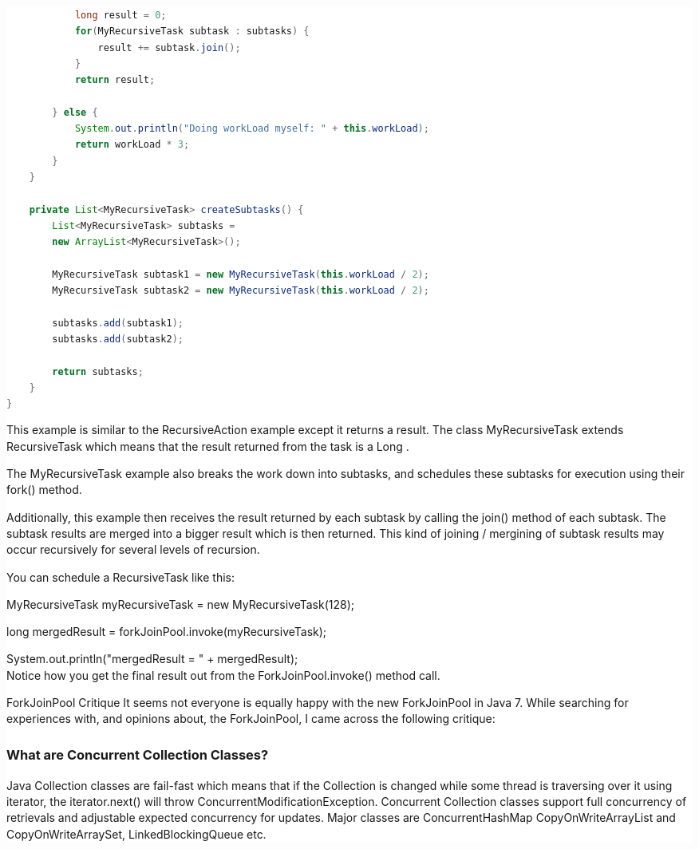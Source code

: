 ```java
            long result = 0;
            for(MyRecursiveTask subtask : subtasks) {
                result += subtask.join();
            }
            return result;

        } else {
            System.out.println("Doing workLoad myself: " + this.workLoad);
            return workLoad * 3;
        }
    }

    private List<MyRecursiveTask> createSubtasks() {
        List<MyRecursiveTask> subtasks =
        new ArrayList<MyRecursiveTask>();

        MyRecursiveTask subtask1 = new MyRecursiveTask(this.workLoad / 2);
        MyRecursiveTask subtask2 = new MyRecursiveTask(this.workLoad / 2);

        subtasks.add(subtask1);
        subtasks.add(subtask2);

        return subtasks;
    }
}
```

This example is similar to the RecursiveAction example except it returns a result. The class MyRecursiveTask extends RecursiveTask<Long> which means that the result returned from the task is a Long .

The MyRecursiveTask example also breaks the work down into subtasks, and schedules these subtasks for execution using their fork() method.

Additionally, this example then receives the result returned by each subtask by calling the join() method of each subtask. The subtask results are merged into a bigger result which is then returned. This kind of joining / mergining of subtask results may occur recursively for several levels of recursion.

You can schedule a RecursiveTask like this:

MyRecursiveTask myRecursiveTask = new MyRecursiveTask(128);

long mergedResult = forkJoinPool.invoke(myRecursiveTask);

System.out.println("mergedResult = " + mergedResult);    
Notice how you get the final result out from the ForkJoinPool.invoke() method call.

ForkJoinPool Critique
It seems not everyone is equally happy with the new ForkJoinPool in Java 7. While searching for experiences with, and opinions about, the ForkJoinPool, I came across the following critique:

### What are Concurrent Collection Classes?

Java Collection classes are fail-fast which means that if the Collection is changed while some thread is traversing over it using iterator, the iterator.next() will throw ConcurrentModificationException.
Concurrent Collection classes support full concurrency of retrievals and
adjustable expected concurrency for updates. Major classes are ConcurrentHashMap CopyOnWriteArrayList and CopyOnWriteArraySet, LinkedBlockingQueue etc.
